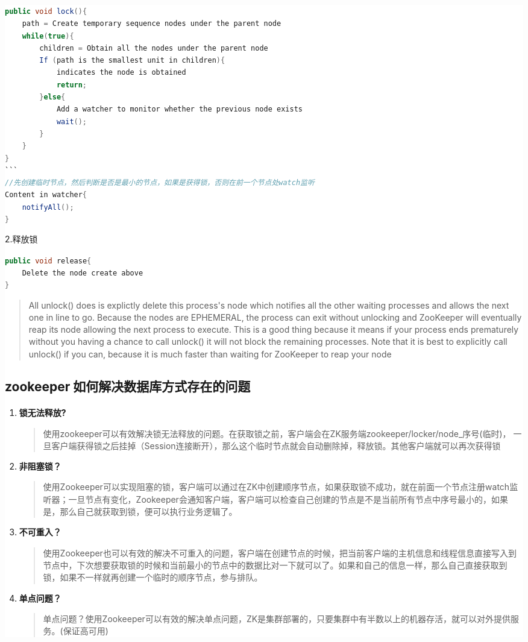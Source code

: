 ````java
public void lock(){ 
    path = Create temporary sequence nodes under the parent node 
    while(true){ 
        children = Obtain all the nodes under the parent node 
        If (path is the smallest unit in children){ 
            indicates the node is obtained 
            return; 
        }else{ 
            Add a watcher to monitor whether the previous node exists 
            wait(); 
        } 
    } 
} 
​```
//先创建临时节点，然后判断是否是最小的节点，如果是获得锁，否则在前一个节点处watch监听
Content in watcher{
    notifyAll();
}
````

2.释放锁

```java
public void release{
    Delete the node create above
}
```
>All unlock() does is explictly delete this process's node which notifies all the other waiting processes and allows the next one in line to go. Because the nodes are EPHEMERAL, the process can exit without unlocking and ZooKeeper will eventually reap its node allowing the next process to execute. This is a good thing because it means if your process ends prematurely without you having a chance to call unlock() it will not block the remaining processes. Note that it is best to explicitly call unlock() if you can, because it is much faster than waiting for ZooKeeper to reap your node
## zookeeper 如何解决数据库方式存在的问题

1. **锁无法释放?**

   > 使用zookeeper可以有效解决锁无法释放的问题。在获取锁之前，客户端会在ZK服务端zookeeper/locker/node_序号(临时)， 一旦客户端获得锁之后挂掉（Session连接断开），那么这个临时节点就会自动删除掉，释放锁。其他客户端就可以再次获得锁

2. **非阻塞锁？**

   > 使用Zookeeper可以实现阻塞的锁，客户端可以通过在ZK中创建顺序节点，如果获取锁不成功，就在前面一个节点注册watch监听器；一旦节点有变化，Zookeeper会通知客户端，客户端可以检查自己创建的节点是不是当前所有节点中序号最小的，如果是，那么自己就获取到锁，便可以执行业务逻辑了。

3. **不可重入？**



   > 使用Zookeeper也可以有效的解决不可重入的问题，客户端在创建节点的时候，把当前客户端的主机信息和线程信息直接写入到节点中，下次想要获取锁的时候和当前最小的节点中的数据比对一下就可以了。如果和自己的信息一样，那么自己直接获取到锁，如果不一样就再创建一个临时的顺序节点，参与排队。

4. **单点问题？**

   > 单点问题？使用Zookeeper可以有效的解决单点问题，ZK是集群部署的，只要集群中有半数以上的机器存活，就可以对外提供服务。(保证高可用)
